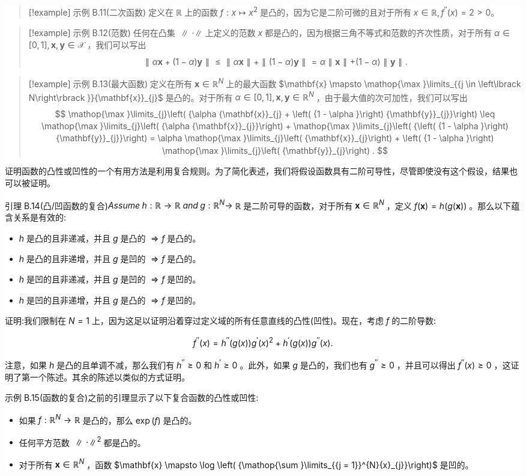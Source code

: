 > [!example] 示例 B.11(二次函数)
> 定义在 $\mathbb{R}$ 上的函数 $f : x \mapsto {x}^{2}$ 是凸的，因为它是二阶可微的且对于所有 $x \in \mathbb{R},{f}^{\prime \prime }\left( x\right) = 2 > 0$。

> [!example] 示例 B.12(范数)
> 任何在凸集 $\parallel \cdot \parallel$ 上定义的范数 $x$ 都是凸的，因为根据三角不等式和范数的齐次性质，对于所有 $\alpha \in \left\lbrack {0,1}\right\rbrack ,\mathbf{x},\mathbf{y} \in \mathcal{X}$ ，我们可以写出
> $$
> \parallel \alpha \mathbf{x} + \left( {1 - \alpha }\right) \mathbf{y}\parallel \leq \parallel \alpha \mathbf{x}\parallel + \parallel \left( {1 - \alpha }\right) \mathbf{y}\parallel = \alpha \parallel \mathbf{x}\parallel + \left( {1 - \alpha }\right) \parallel \mathbf{y}\parallel .
> $$

> [!example] 示例 B.13(最大函数)
> 定义在所有 $\mathbf{x} \in {\mathbb{R}}^{N}$ 上的最大函数 $\mathbf{x} \mapsto \mathop{\max }\limits_{{j \in \left\lbrack N\right\rbrack }}{\mathbf{x}}_{j}$ 是凸的。对于所有 $\alpha \in \left\lbrack {0,1}\right\rbrack ,\mathbf{x},\mathbf{y} \in {\mathbb{R}}^{N}$ ，由于最大值的次可加性，我们可以写出
> $$
> \mathop{\max }\limits_{j}\left( {\alpha {\mathbf{x}}_{j} + \left( {1 - \alpha }\right) {\mathbf{y}}_{j}}\right) \leq \mathop{\max }\limits_{j}\left( {\alpha {\mathbf{x}}_{j}}\right) + \mathop{\max }\limits_{j}\left( {\left( {1 - \alpha }\right) {\mathbf{y}}_{j}}\right) = \alpha \mathop{\max }\limits_{j}\left( {\mathbf{x}}_{j}\right) + \left( {1 - \alpha }\right) \mathop{\max }\limits_{j}\left( {\mathbf{y}}_{j}\right) .
> $$

证明函数的凸性或凹性的一个有用方法是利用复合规则。为了简化表述，我们将假设函数具有二阶可导性，尽管即使没有这个假设，结果也可以被证明。

引理 B.14(凸/凹函数的复合)${Assume}\;h : \mathbb{R} \rightarrow \mathbb{R}\;{and}\;g : {\mathbb{R}}^{N} \rightarrow$ $\mathbb{R}$ 是二阶可导的函数，对于所有 $\mathbf{x} \in {\mathbb{R}}^{N}$ ，定义 $f\left( \mathbf{x}\right) = h\left( {g\left( \mathbf{x}\right) }\right)$ 。那么以下蕴含关系是有效的:

- $h$ 是凸的且非递减，并且 $g$ 是凸的 $\Rightarrow f$ 是凸的。

- $h$ 是凸的且非递增，并且 $g$ 是凹的 $\Rightarrow f$ 是凸的。

- $h$ 是凹的且非递减，并且 $g$ 是凹的 $\Rightarrow f$ 是凹的。

- $h$ 是凹的且非递增，并且 $g$ 是凸的 $\Rightarrow f$ 是凹的。

证明:我们限制在 $N = 1$ 上，因为这足以证明沿着穿过定义域的所有任意直线的凸性(凹性)。现在，考虑 $f$ 的二阶导数:

$$
{f}^{\prime \prime }\left( x\right) = {h}^{\prime \prime }\left( {g\left( x\right) }\right) {g}^{\prime }{\left( x\right) }^{2} + {h}^{\prime }\left( {g\left( x\right) }\right) {g}^{\prime \prime }\left( x\right) . \tag{B.4}
$$

注意，如果 $h$ 是凸的且单调不减，那么我们有 ${h}^{\prime \prime } \geq 0$ 和 ${h}^{\prime } \geq 0$ 。此外，如果 $g$ 是凸的，我们也有 ${g}^{\prime \prime } \geq 0$ ，并且可以得出 ${f}^{\prime \prime }\left( x\right) \geq 0$ ，这证明了第一个陈述。其余的陈述以类似的方式证明。

示例 B.15(函数的复合)之前的引理显示了以下复合函数的凸性或凹性:

- 如果 $f : {\mathbb{R}}^{N} \rightarrow \mathbb{R}$ 是凸的，那么 $\exp \left( f\right)$ 是凸的。

- 任何平方范数 $\parallel \cdot {\parallel }^{2}$ 都是凸的。

- 对于所有 $\mathbf{x} \in {\mathbb{R}}^{N}$ ，函数 $\mathbf{x} \mapsto \log \left( {\mathop{\sum }\limits_{{j = 1}}^{N}{x}_{j}}\right)$ 是凹的。
